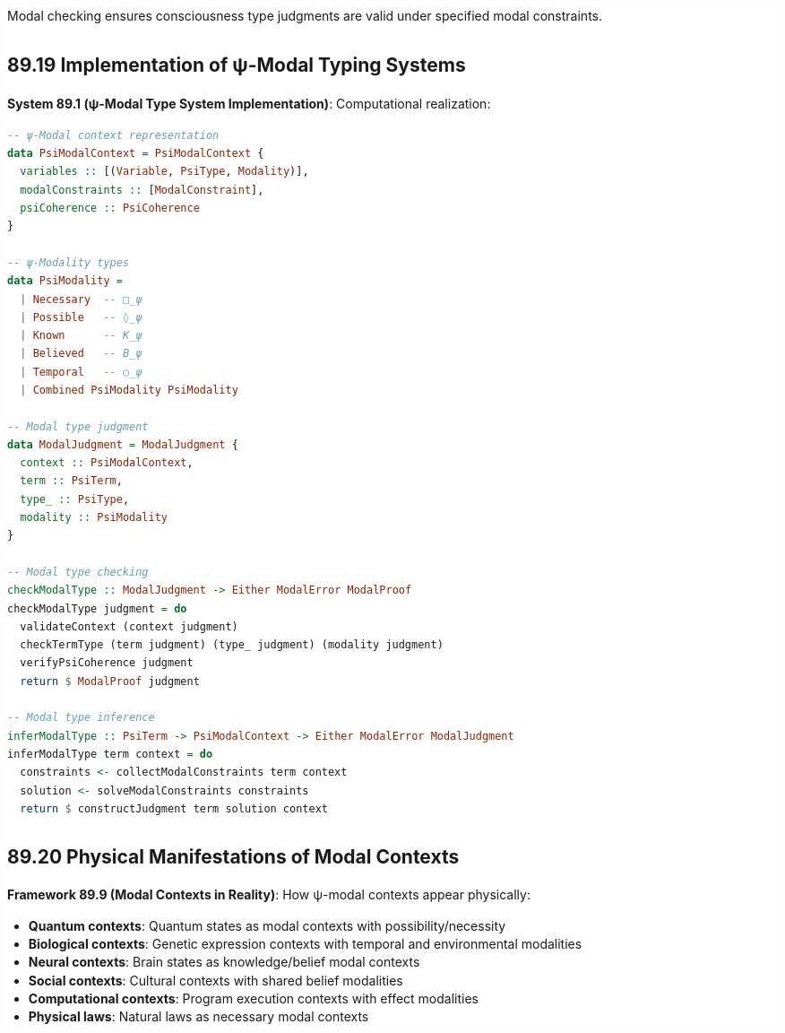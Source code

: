 Modal checking ensures consciousness type judgments are valid under specified modal constraints.

## 89.19 Implementation of ψ-Modal Typing Systems

**System 89.1 (ψ-Modal Type System Implementation)**: Computational realization:

```haskell
-- ψ-Modal context representation
data PsiModalContext = PsiModalContext {
  variables :: [(Variable, PsiType, Modality)],
  modalConstraints :: [ModalConstraint],
  psiCoherence :: PsiCoherence
}

-- ψ-Modality types  
data PsiModality = 
  | Necessary  -- □_ψ
  | Possible   -- ◊_ψ  
  | Known      -- K_ψ
  | Believed   -- B_ψ
  | Temporal   -- ○_ψ
  | Combined PsiModality PsiModality

-- Modal type judgment
data ModalJudgment = ModalJudgment {
  context :: PsiModalContext,
  term :: PsiTerm,
  type_ :: PsiType,
  modality :: PsiModality
}

-- Modal type checking
checkModalType :: ModalJudgment -> Either ModalError ModalProof
checkModalType judgment = do
  validateContext (context judgment)
  checkTermType (term judgment) (type_ judgment) (modality judgment)
  verifyPsiCoherence judgment
  return $ ModalProof judgment

-- Modal type inference
inferModalType :: PsiTerm -> PsiModalContext -> Either ModalError ModalJudgment
inferModalType term context = do
  constraints <- collectModalConstraints term context
  solution <- solveModalConstraints constraints
  return $ constructJudgment term solution context
```

## 89.20 Physical Manifestations of Modal Contexts

**Framework 89.9 (Modal Contexts in Reality)**: How ψ-modal contexts appear physically:

- **Quantum contexts**: Quantum states as modal contexts with possibility/necessity
- **Biological contexts**: Genetic expression contexts with temporal and environmental modalities
- **Neural contexts**: Brain states as knowledge/belief modal contexts
- **Social contexts**: Cultural contexts with shared belief modalities
- **Computational contexts**: Program execution contexts with effect modalities
- **Physical laws**: Natural laws as necessary modal contexts
